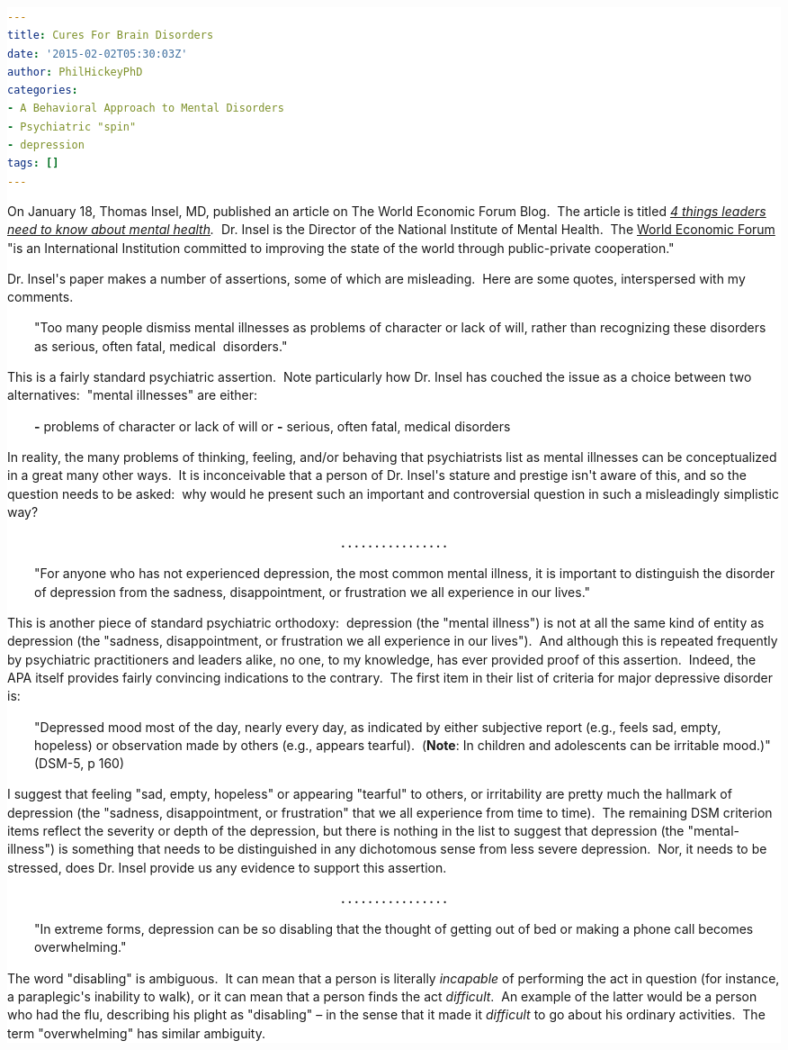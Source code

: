 ```yaml
---
title: Cures For Brain Disorders
date: '2015-02-02T05:30:03Z'
author: PhilHickeyPhD
categories:
- A Behavioral Approach to Mental Disorders
- Psychiatric "spin"
- depression
tags: []
---
```


On January 18, Thomas Insel, MD, published an article on The World Economic Forum Blog.  The article is titled <em><a href="https://agenda.weforum.org/2015/01/four-things-leaders-need-to-know-about-mental-health/">4 things leaders need to know about mental health</a>.  </em>Dr. Insel is the Director of the National Institute of Mental Health.  The <a href="http://www.weforum.org/world-economic-forum">World Economic Forum</a> "is an International Institution committed to improving the state of the world through public-private cooperation."

Dr. Insel's paper makes a number of assertions, some of which are misleading.  Here are some quotes, interspersed with my comments.
<p style="padding-left: 30px;">"Too many people dismiss mental illnesses as problems of character or lack of will, rather than recognizing these disorders as serious, often fatal, medical  disorders."</p>
This is a fairly standard psychiatric assertion.  Note particularly how Dr. Insel has couched the issue as a choice between two alternatives:  "mental illnesses" are either:
<p style="padding-left: 30px;"><strong>-</strong> problems of character or lack of will
or
<strong>-</strong> serious, often fatal, medical disorders</p>
In reality, the many problems of thinking, feeling, and/or behaving that psychiatrists list as mental illnesses can be conceptualized in a great many other ways.  It is inconceivable that a person of Dr. Insel's stature and prestige isn't aware of this, and so the question needs to be asked:  why would he present such an important and controversial question in such a misleadingly simplistic way?
<p style="text-align: center;"><strong>. . . . . . . . . . . . . . . .</strong></p>
<p style="padding-left: 30px;">"For anyone who has not experienced depression, the most common mental illness, it is important to distinguish the disorder of depression from the sadness, disappointment, or frustration we all experience in our lives."</p>
This is another piece of standard psychiatric orthodoxy:  depression (the "mental illness") is not at all the same kind of entity as depression (the "sadness, disappointment, or frustration we all experience in our lives").  And although this is repeated frequently by psychiatric practitioners and leaders alike, no one, to my knowledge, has ever provided proof of this assertion.  Indeed, the APA itself provides fairly convincing indications to the contrary.  The first item in their list of criteria for major depressive disorder is:
<p style="padding-left: 30px;">"Depressed mood most of the day, nearly every day, as indicated by either subjective report (e.g., feels sad, empty, hopeless) or observation made by others (e.g., appears tearful).  (<strong>Note</strong>: In children and adolescents can be irritable mood.)" (DSM-5, p 160)</p>
I suggest that feeling "sad, empty, hopeless" or appearing "tearful" to others, or irritability are pretty much the hallmark of depression (the "sadness, disappointment, or frustration" that we all experience from time to time).  The remaining DSM criterion items reflect the severity or depth of the depression, but there is nothing in the list to suggest that depression (the "mental-illness") is something that needs to be distinguished in any dichotomous sense from less severe depression.  Nor, it needs to be stressed, does Dr. Insel provide us any evidence to support this assertion.
<p style="text-align: center;"><strong>. . . . . . . . . . . . . . . .</strong></p>
<p style="padding-left: 30px;">"In extreme forms, depression can be so disabling that the thought of getting out of bed or making a phone call becomes overwhelming."</p>
The word "disabling" is ambiguous.  It can mean that a person is literally <em>incapable</em> of performing the act in question (for instance, a paraplegic's inability to walk), or it can mean that a person finds the act <em>difficult</em>.  An example of the latter would be a person who had the flu, describing his plight as "disabling" – in the sense that it made it <em>difficult</em> to go about his ordinary activities.  The term "overwhelming" has similar ambiguity.
